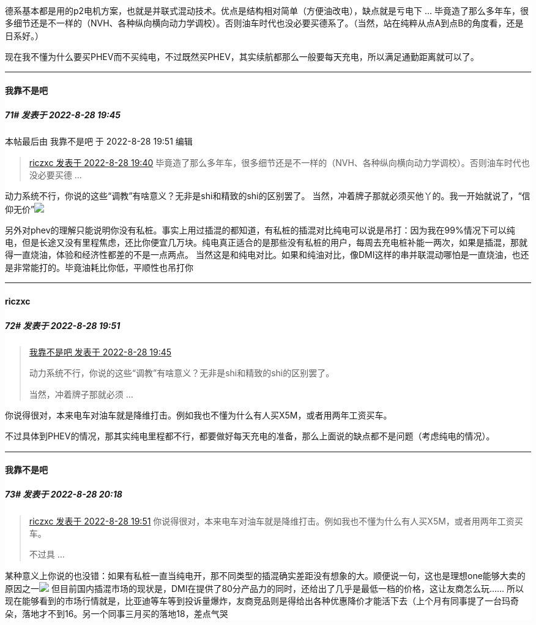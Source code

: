 德系基本都是用的p2电机方案，也就是并联式混动技术。优点是结构相对简单（方便油改电），缺点就是亏电下 ...</blockquote>
毕竟造了那么多年车，很多细节还是不一样的（NVH、各种纵向横向动力学调校）。否则油车时代也没必要买德系了。（当然，站在纯粹从点A到点B的角度看，还是日系好。）

现在我不懂为什么要买PHEV而不买纯电，不过既然买PHEV，其实续航都那么一般要每天充电，所以满足通勤距离就可以了。



*****

####  我靠不是吧  
##### 71#       发表于 2022-8-28 19:45

 本帖最后由 我靠不是吧 于 2022-8-28 19:51 编辑 
<blockquote><a href="httphttps://bbs.saraba1st.com/2b/forum.php?mod=redirect&amp;goto=findpost&amp;pid=57250594&amp;ptid=2089240" target="_blank">riczxc 发表于 2022-8-28 19:40</a>
毕竟造了那么多年车，很多细节还是不一样的（NVH、各种纵向横向动力学调校）。否则油车时代也没必要买德 ...</blockquote>
动力系统不行，你说的这些“调教”有啥意义？无非是shi和精致的shi的区别罢了。
当然，冲着牌子那就必须买他丫的。我一开始就说了，“信仰无价”<img src="https://static.saraba1st.com/image/smiley/face2017/053.png" referrerpolicy="no-referrer">

另外对phev的理解只能说明你没有私桩。事实上用过插混的都知道，有私桩的插混对比纯电可以说是吊打：因为我在99%情况下可以纯电，但是长途又没有里程焦虑，还比你便宜几万块。纯电真正适合的是那些没有私桩的用户，每周去充电桩补能一两次，如果是插混，那就得一直烧油，体验和经济性都差的不是一点两点。
当然这是和纯电对比。如果和纯油对比，像DMI这样的串并联混动哪怕是一直烧油，也还是非常能打的。毕竟油耗比你低，平顺性也吊打你

*****

####  riczxc  
##### 72#       发表于 2022-8-28 19:51

<blockquote><a href="httphttps://bbs.saraba1st.com/2b/forum.php?mod=redirect&amp;goto=findpost&amp;pid=57250681&amp;ptid=2089240" target="_blank">我靠不是吧 发表于 2022-8-28 19:45</a>

动力系统不行，你说的这些“调教”有啥意义？无非是shi和精致的shi的区别罢了。

当然，冲着牌子那就必须 ...</blockquote>
你说得很对，本来电车对油车就是降维打击。例如我也不懂为什么有人买X5M，或者用两年工资买车。

不过具体到PHEV的情况，那其实纯电里程都不行，都要做好每天充电的准备，那么上面说的缺点都不是问题（考虑纯电的情况）。



*****

####  我靠不是吧  
##### 73#       发表于 2022-8-28 20:18

<blockquote><a href="httphttps://bbs.saraba1st.com/2b/forum.php?mod=redirect&amp;goto=findpost&amp;pid=57250762&amp;ptid=2089240" target="_blank">riczxc 发表于 2022-8-28 19:51</a>
你说得很对，本来电车对油车就是降维打击。例如我也不懂为什么有人买X5M，或者用两年工资买车。

不过具 ...</blockquote>
某种意义上你说的也没错：如果有私桩一直当纯电开，那不同类型的插混确实差距没有想象的大。顺便说一句，这也是理想one能够大卖的原因之一<img src="https://static.saraba1st.com/image/smiley/face2017/068.png" referrerpolicy="no-referrer">
但目前国内插混市场的现状是，DMI在提供了80分产品力的同时，还给出了几乎是最低一档的价格，这让友商怎么玩……
所以现在能够看到的市场行情就是，比亚迪等车等到投诉量爆炸，友商竞品则是得给出各种优惠降价才能活下去（上个月有同事提了一台玛奇朵，落地才不到16。另一个同事三月买的落地18，差点气哭

